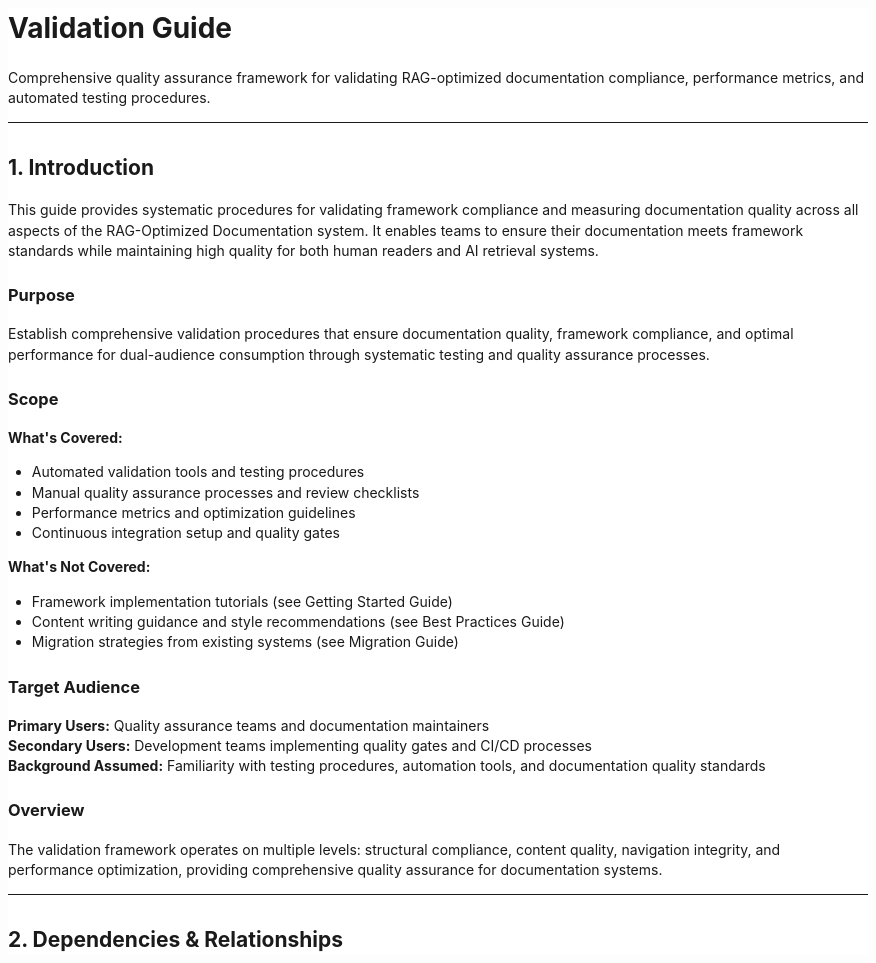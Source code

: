 

# **Validation Guide**

Comprehensive quality assurance framework for validating RAG-optimized documentation compliance, performance metrics, and automated testing procedures.

---

## **1. Introduction**

This guide provides systematic procedures for validating framework compliance and measuring documentation quality across all aspects of the RAG-Optimized Documentation system. It enables teams to ensure their documentation meets framework standards while maintaining high quality for both human readers and AI retrieval systems.

### **Purpose**

Establish comprehensive validation procedures that ensure documentation quality, framework compliance, and optimal performance for dual-audience consumption through systematic testing and quality assurance processes.

### **Scope**

**What's Covered:**

- Automated validation tools and testing procedures
- Manual quality assurance processes and review checklists
- Performance metrics and optimization guidelines
- Continuous integration setup and quality gates

**What's Not Covered:**

- Framework implementation tutorials (see Getting Started Guide)
- Content writing guidance and style recommendations (see Best Practices Guide)
- Migration strategies from existing systems (see Migration Guide)

### **Target Audience**

**Primary Users:** Quality assurance teams and documentation maintainers  
**Secondary Users:** Development teams implementing quality gates and CI/CD processes  
**Background Assumed:** Familiarity with testing procedures, automation tools, and documentation quality standards

### **Overview**

The validation framework operates on multiple levels: structural compliance, content quality, navigation integrity, and performance optimization, providing comprehensive quality assurance for documentation systems.

---

## **2. Dependencies & Relationships**
